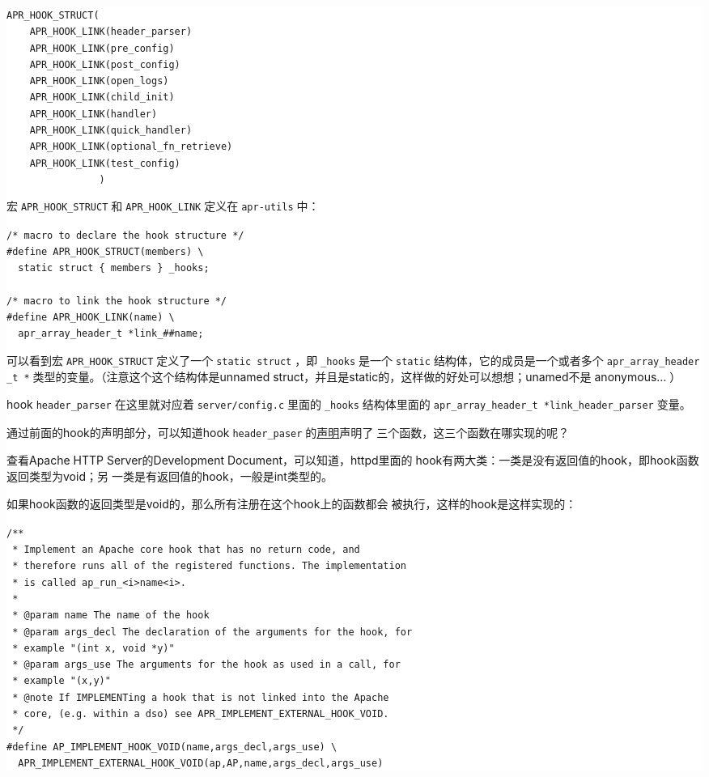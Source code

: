     APR_HOOK_STRUCT(
        APR_HOOK_LINK(header_parser)
        APR_HOOK_LINK(pre_config)
        APR_HOOK_LINK(post_config)
        APR_HOOK_LINK(open_logs)
        APR_HOOK_LINK(child_init)
        APR_HOOK_LINK(handler)
        APR_HOOK_LINK(quick_handler)
        APR_HOOK_LINK(optional_fn_retrieve)
        APR_HOOK_LINK(test_config)
                    )

宏 `APR_HOOK_STRUCT` 和 `APR_HOOK_LINK` 定义在 `apr-utils` 中：

    /* macro to declare the hook structure */
    #define APR_HOOK_STRUCT(members) \
      static struct { members } _hooks;
    
    /* macro to link the hook structure */
    #define APR_HOOK_LINK(name) \
      apr_array_header_t *link_##name;

可以看到宏 `APR_HOOK_STRUCT` 定义了一个 `static struct` ，即
`_hooks` 是一个 `static` 结构体，它的成员是一个或者多个
`apr_array_header_t *` 类型的变量。（注意这个这个结构体是unnamed
struct，并且是static的，这样做的好处可以想想；unamed不是
anonymous&#x2026; ）

hook  `header_parser` 在这里就对应着 `server/config.c` 里面的
`_hooks` 结构体里面的 `apr_array_header_t *link_header_parser` 变量。

通过前面的hook的声明部分，可以知道hook `header_paser` 的[声明](#orgtarget1)声明了
三个函数，这三个函数在哪实现的呢？

查看Apache HTTP Server的Development Document，可以知道，httpd里面的
hook有两大类：一类是没有返回值的hook，即hook函数返回类型为void；另
一类是有返回值的hook，一般是int类型的。

如果hook函数的返回类型是void的，那么所有注册在这个hook上的函数都会
被执行，这样的hook是这样实现的：

    /**
     * Implement an Apache core hook that has no return code, and
     * therefore runs all of the registered functions. The implementation
     * is called ap_run_<i>name<i>.
     *
     * @param name The name of the hook
     * @param args_decl The declaration of the arguments for the hook, for
     * example "(int x, void *y)"
     * @param args_use The arguments for the hook as used in a call, for
     * example "(x,y)"
     * @note If IMPLEMENTing a hook that is not linked into the Apache
     * core, (e.g. within a dso) see APR_IMPLEMENT_EXTERNAL_HOOK_VOID.
     */
    #define AP_IMPLEMENT_HOOK_VOID(name,args_decl,args_use) \
      APR_IMPLEMENT_EXTERNAL_HOOK_VOID(ap,AP,name,args_decl,args_use)

